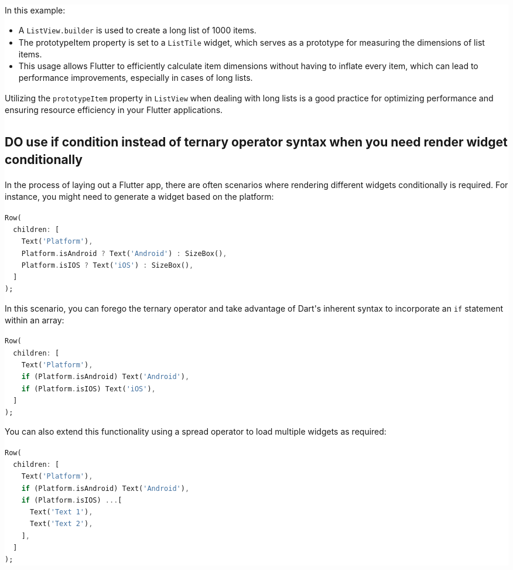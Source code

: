 In this example:

- A `ListView.builder` is used to create a long list of 1000 items.
- The prototypeItem property is set to a `ListTile` widget, which serves as a prototype for measuring the dimensions of list items.
- This usage allows Flutter to efficiently calculate item dimensions without having to inflate every item,
which can lead to performance improvements, especially in cases of long lists.

Utilizing the `prototypeItem` property in `ListView` when dealing with long lists is a good practice for optimizing performance and
ensuring resource efficiency in your Flutter applications.

## DO use if condition instead of ternary operator syntax when you need render widget conditionally

In the process of laying out a Flutter app, there are often scenarios where rendering different widgets conditionally is required.
For instance, you might need to generate a widget based on the platform:

```dart
Row(
  children: [
    Text('Platform'),
    Platform.isAndroid ? Text('Android') : SizeBox(),
    Platform.isIOS ? Text('iOS') : SizeBox(),
  ]
);
```

In this scenario, you can forego the ternary operator and take advantage of Dart's inherent syntax to incorporate an `if` statement within an array:

```dart
Row(
  children: [
    Text('Platform'),
    if (Platform.isAndroid) Text('Android'),
    if (Platform.isIOS) Text('iOS'),
  ]
);
```
You can also extend this functionality using a spread operator to load multiple widgets as required:

```dart
Row(
  children: [
    Text('Platform'),
    if (Platform.isAndroid) Text('Android'),
    if (Platform.isIOS) ...[
      Text('Text 1'),
      Text('Text 2'),
    ],
  ]
);
```
